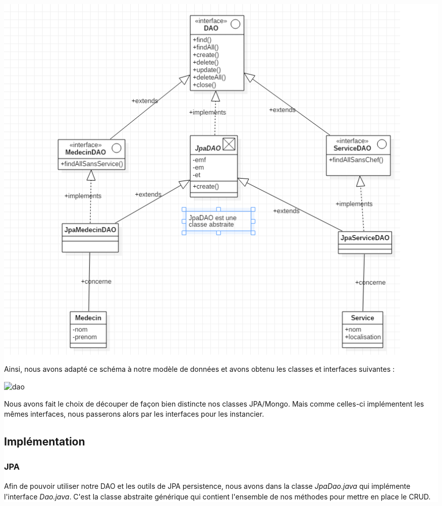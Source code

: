![SchémaDAO](SchémaDAO.PNG)

 Ainsi, nous avons adapté ce schéma à notre modèle de données et avons obtenu les classes et interfaces suivantes : 

![dao](D:\Cours\LA2\POO\poo-geo-cache\dao.PNG)

Nous avons fait le choix de découper de façon bien distincte nos classes JPA/Mongo. Mais comme celles-ci implémentent les mêmes interfaces, nous passerons alors par les interfaces pour les instancier.

## Implémentation 

### JPA

Afin de pouvoir utiliser notre DAO et les outils de JPA persistence, nous avons dans la classe *JpaDao.java* qui implémente l'interface *Dao.java*. C'est la classe abstraite générique qui contient l'ensemble de nos méthodes pour mettre en place le CRUD. 
